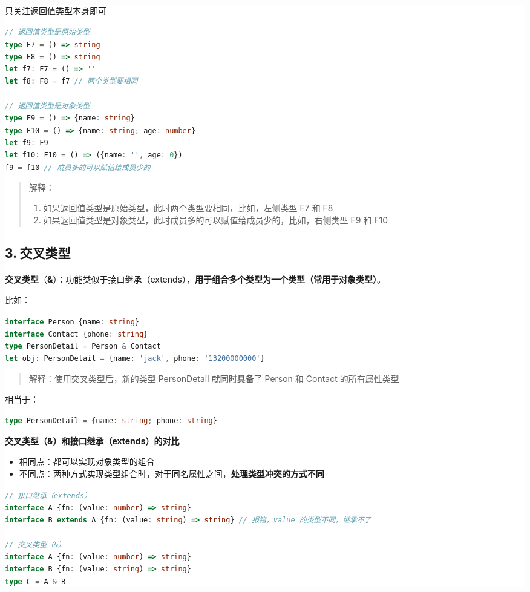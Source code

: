 只关注返回值类型本身即可

```typescript
// 返回值类型是原始类型
type F7 = () => string
type F8 = () => string
let f7: F7 = () => ''
let f8: F8 = f7 // 两个类型要相同

// 返回值类型是对象类型
type F9 = () => {name: string}
type F10 = () => {name: string; age: number}
let f9: F9
let f10: F10 = () => ({name: '', age: 0})
f9 = f10 // 成员多的可以赋值给成员少的
```

> 解释：
>
> 1. 如果返回值类型是原始类型，此时两个类型要相同，比如，左侧类型 F7 和 F8
> 2. 如果返回值类型是对象类型，此时成员多的可以赋值给成员少的，比如，右侧类型 F9 和 F10

## 3. 交叉类型

**交叉类型**（**&**）：功能类似于接口继承（extends），**用于组合多个类型为一个类型（常用于对象类型）**。

比如：

```typescript
interface Person {name: string}
interface Contact {phone: string}
type PersonDetail = Person & Contact
let obj: PersonDetail = {name: 'jack', phone: '13200000000'}
```

> 解释：使用交叉类型后，新的类型 PersonDetail 就**同时具备**了 Person 和 Contact 的所有属性类型

相当于：

```typescript
type PersonDetail = {name: string; phone: string}
```

**交叉类型（&）和接口继承（extends）的对比**

- 相同点：都可以实现对象类型的组合
- 不同点：两种方式实现类型组合时，对于同名属性之间，**处理类型冲突的方式不同**

```typescript
// 接口继承（extends）
interface A {fn: (value: number) => string}
interface B extends A {fn: (value: string) => string} // 报错，value 的类型不同，继承不了

// 交叉类型（&）
interface A {fn: (value: number) => string}
interface B {fn: (value: string) => string}
type C = A & B
```
